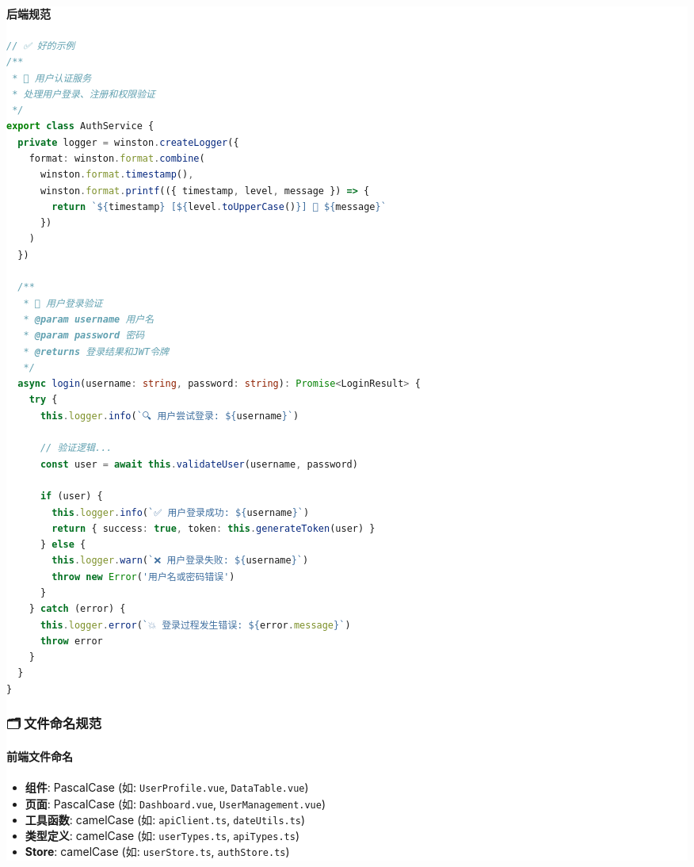 #### 后端规范
```typescript
// ✅ 好的示例
/**
 * 🔐 用户认证服务
 * 处理用户登录、注册和权限验证
 */
export class AuthService {
  private logger = winston.createLogger({
    format: winston.format.combine(
      winston.format.timestamp(),
      winston.format.printf(({ timestamp, level, message }) => {
        return `${timestamp} [${level.toUpperCase()}] 🔐 ${message}`
      })
    )
  })

  /**
   * 🔑 用户登录验证
   * @param username 用户名
   * @param password 密码
   * @returns 登录结果和JWT令牌
   */
  async login(username: string, password: string): Promise<LoginResult> {
    try {
      this.logger.info(`🔍 用户尝试登录: ${username}`)
      
      // 验证逻辑...
      const user = await this.validateUser(username, password)
      
      if (user) {
        this.logger.info(`✅ 用户登录成功: ${username}`)
        return { success: true, token: this.generateToken(user) }
      } else {
        this.logger.warn(`❌ 用户登录失败: ${username}`)
        throw new Error('用户名或密码错误')
      }
    } catch (error) {
      this.logger.error(`💥 登录过程发生错误: ${error.message}`)
      throw error
    }
  }
}
```

### 🗂️ 文件命名规范

#### 前端文件命名
- **组件**: PascalCase (如: `UserProfile.vue`, `DataTable.vue`)
- **页面**: PascalCase (如: `Dashboard.vue`, `UserManagement.vue`)
- **工具函数**: camelCase (如: `apiClient.ts`, `dateUtils.ts`)
- **类型定义**: camelCase (如: `userTypes.ts`, `apiTypes.ts`)
- **Store**: camelCase (如: `userStore.ts`, `authStore.ts`)
